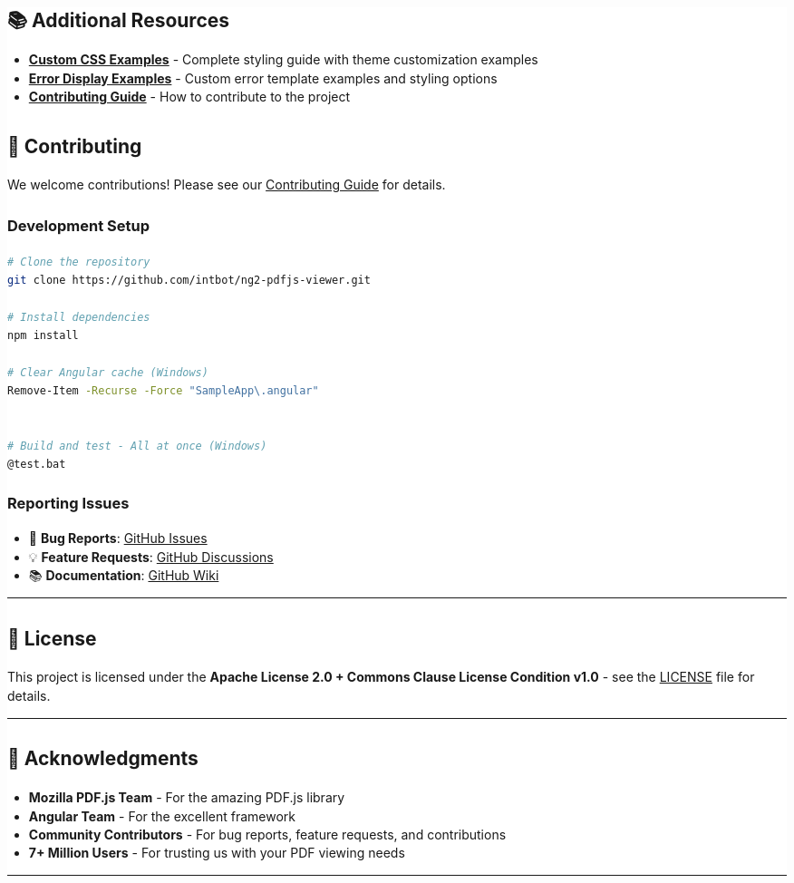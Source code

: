 ## 📚 Additional Resources

- **[Custom CSS Examples](Custom-CSS-Examples.md)** - Complete styling guide with theme customization examples
- **[Error Display Examples](Error-Display-Examples.md)** - Custom error template examples and styling options
- **[Contributing Guide](CONTRIBUTING.md)** - How to contribute to the project

## 🤝 Contributing

We welcome contributions! Please see our [Contributing Guide](CONTRIBUTING.md) for details.

### Development Setup

```bash
# Clone the repository
git clone https://github.com/intbot/ng2-pdfjs-viewer.git

# Install dependencies
npm install

# Clear Angular cache (Windows)
Remove-Item -Recurse -Force "SampleApp\.angular"


# Build and test - All at once (Windows)
@test.bat
```

### Reporting Issues

- 🐛 **Bug Reports**: [GitHub Issues](https://github.com/intbot/ng2-pdfjs-viewer/issues)
- 💡 **Feature Requests**: [GitHub Discussions](https://github.com/intbot/ng2-pdfjs-viewer/discussions)
- 📚 **Documentation**: [GitHub Wiki](https://github.com/intbot/ng2-pdfjs-viewer/wiki)

---

## 📄 License

This project is licensed under the **Apache License 2.0 + Commons Clause License Condition v1.0** - see the [LICENSE](LICENSE) file for details.

---

## 🙏 Acknowledgments

- **Mozilla PDF.js Team** - For the amazing PDF.js library
- **Angular Team** - For the excellent framework
- **Community Contributors** - For bug reports, feature requests, and contributions
- **7+ Million Users** - For trusting us with your PDF viewing needs

---